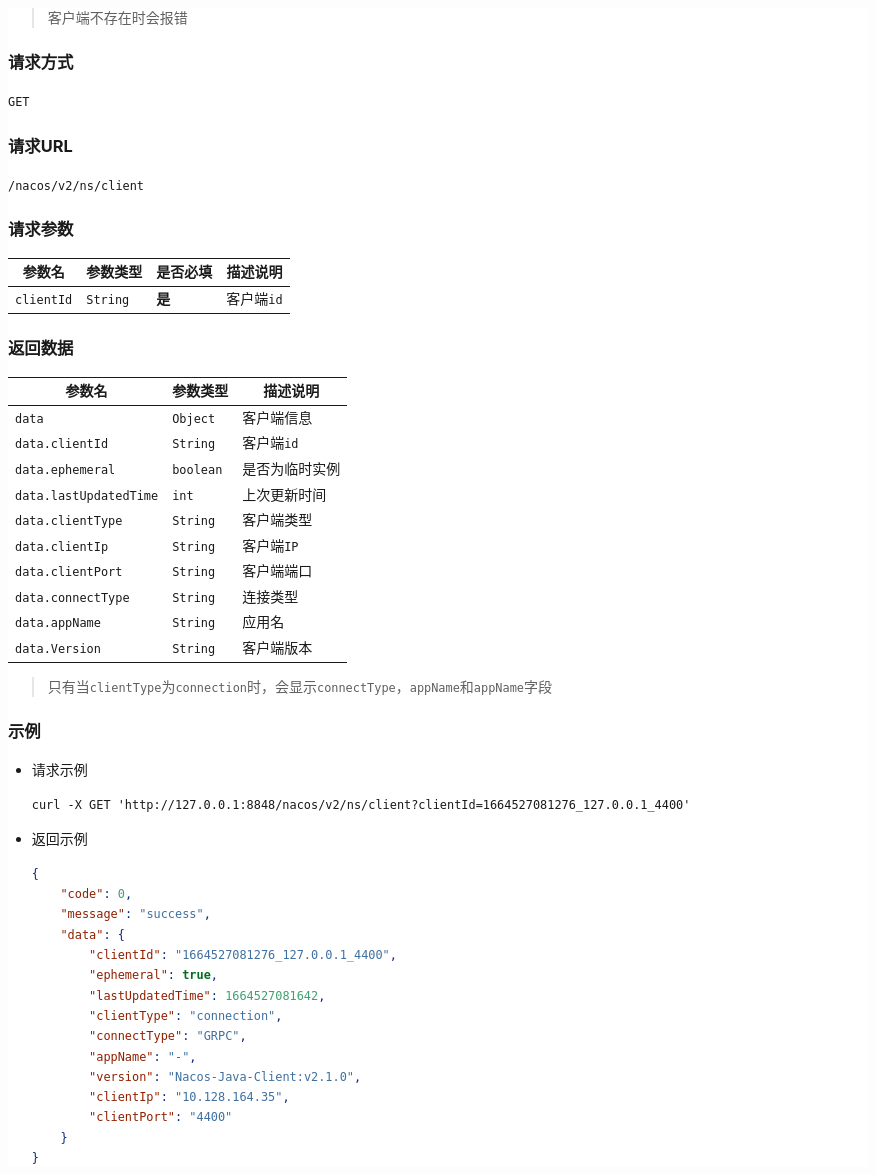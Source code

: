 > 客户端不存在时会报错

### 请求方式

`GET`

### 请求URL

`/nacos/v2/ns/client`

### 请求参数

| 参数名     | 参数类型 | 是否必填 | 描述说明   |
|------------|----------|----------|------------|
| `clientId` | `String` | **是**   | 客户端`id` |

### 返回数据

| 参数名                 | 参数类型  | 描述说明       |
|------------------------|-----------|----------------|
| `data`                 | `Object`  | 客户端信息     |
| `data.clientId`        | `String`  | 客户端`id`     |
| `data.ephemeral`       | `boolean` | 是否为临时实例 |
| `data.lastUpdatedTime` | `int`     | 上次更新时间   |
| `data.clientType`      | `String`  | 客户端类型     |
| `data.clientIp`        | `String`  | 客户端`IP`     |
| `data.clientPort`      | `String`  | 客户端端口     |
| `data.connectType`     | `String`  | 连接类型       |
| `data.appName`         | `String`  | 应用名         |
| `data.Version`         | `String`  | 客户端版本     |

> 只有当`clientType`为`connection`时，会显示`connectType`，`appName`和`appName`字段

### 示例

* 请求示例

    ```shell
    curl -X GET 'http://127.0.0.1:8848/nacos/v2/ns/client?clientId=1664527081276_127.0.0.1_4400'
    ```

* 返回示例

    ```json
    {
    	"code": 0,
    	"message": "success",
    	"data": {
    		"clientId": "1664527081276_127.0.0.1_4400",
    		"ephemeral": true,
    		"lastUpdatedTime": 1664527081642,
    		"clientType": "connection",
    		"connectType": "GRPC",
    		"appName": "-",
    		"version": "Nacos-Java-Client:v2.1.0",
    		"clientIp": "10.128.164.35",
    		"clientPort": "4400"
    	}
    }